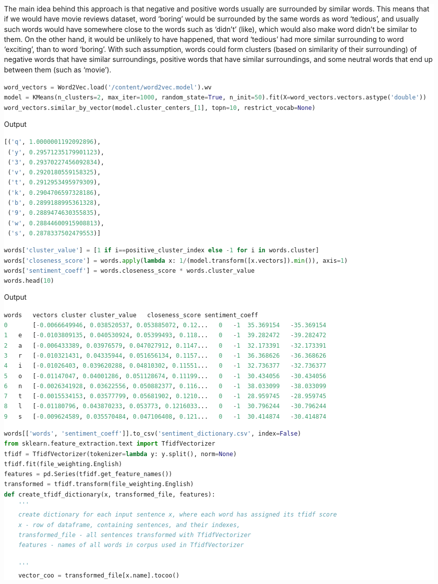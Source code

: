 The main idea behind this approach is that negative and positive words usually are surrounded by similar words. This means that if we would have movie reviews dataset, word ‘boring’ would be surrounded by the same words as word ‘tedious’, and usually such words would have somewhere close to the words such as ‘didn’t’ (like), which would also make word didn’t be similar to them. On the other hand, it would be unlikely to have happened, that word ‘tedious’ had more similar surrounding to word ‘exciting’, than to word ‘boring’. With such assumption, words could form clusters (based on similarity of their surrounding) of negative words that have similar surroundings, positive words that have similar surroundings, and some neutral words that end up between them (such as ‘movie’).

```python
word_vectors = Word2Vec.load('/content/word2vec.model').wv
model = KMeans(n_clusters=2, max_iter=1000, random_state=True, n_init=50).fit(X=word_vectors.vectors.astype('double'))
word_vectors.similar_by_vector(model.cluster_centers_[1], topn=10, restrict_vocab=None)
```
Output
```python
[('q', 1.0000001192092896),
 ('y', 0.29571235179901123),
 ('3', 0.29370227456092834),
 ('v', 0.2920180559158325),
 ('t', 0.2912953495979309),
 ('k', 0.2904706597328186),
 ('b', 0.2899188995361328),
 ('9', 0.2889474630355835),
 ('w', 0.28844600915908813),
 ('s', 0.2878337502479553)]
```

```python
words['cluster_value'] = [1 if i==positive_cluster_index else -1 for i in words.cluster]
words['closeness_score'] = words.apply(lambda x: 1/(model.transform([x.vectors]).min()), axis=1)
words['sentiment_coeff'] = words.closeness_score * words.cluster_value
words.head(10)
```
Output

```python
words	vectors	cluster	cluster_value	closeness_score	sentiment_coeff
0		[-0.0066649946, 0.038520537, 0.053885072, 0.12...	0	-1	35.369154	-35.369154
1	e	[-0.0103809135, 0.040530924, 0.05399493, 0.118...	0	-1	39.282472	-39.282472
2	a	[-0.006433389, 0.03976579, 0.047027912, 0.1147...	0	-1	32.173391	-32.173391
3	r	[-0.010321431, 0.04335944, 0.051656134, 0.1157...	0	-1	36.368626	-36.368626
4	i	[-0.01026403, 0.039620288, 0.04810302, 0.11551...	0	-1	32.736377	-32.736377
5	o	[-0.01147047, 0.04001286, 0.051128674, 0.11199...	0	-1	30.434056	-30.434056
6	n	[-0.0026341928, 0.03622556, 0.050882377, 0.116...	0	-1	38.033099	-38.033099
7	t	[-0.0015534153, 0.03577799, 0.05681902, 0.1210...	0	-1	28.959745	-28.959745
8	l	[-0.01180796, 0.043870233, 0.053773, 0.1216033...	0	-1	30.796244	-30.796244
9	s	[-0.009624589, 0.035570484, 0.047106408, 0.121...	0	-1	30.414874	-30.414874
```

```python
words[['words', 'sentiment_coeff']].to_csv('sentiment_dictionary.csv', index=False)
from sklearn.feature_extraction.text import TfidfVectorizer
tfidf = TfidfVectorizer(tokenizer=lambda y: y.split(), norm=None)
tfidf.fit(file_weighting.English)
features = pd.Series(tfidf.get_feature_names())
transformed = tfidf.transform(file_weighting.English)
def create_tfidf_dictionary(x, transformed_file, features):
    '''
    create dictionary for each input sentence x, where each word has assigned its tfidf score
    x - row of dataframe, containing sentences, and their indexes,
    transformed_file - all sentences transformed with TfidfVectorizer
    features - names of all words in corpus used in TfidfVectorizer

    '''
    vector_coo = transformed_file[x.name].tocoo()
```